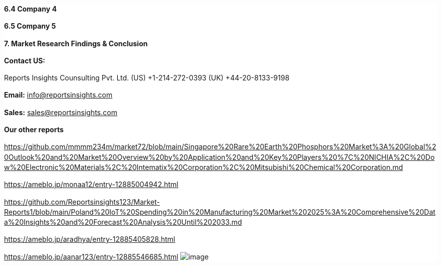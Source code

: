 <strong>6.4 Company 4</strong>

<strong>6.5 Company 5</strong>

<strong>7. Market Research Findings &amp; Conclusion</strong>

<strong>Contact US:</strong>

Reports Insights Counsulting Pvt. Ltd.
(US) +1-214-272-0393
(UK) +44-20-8133-9198
<p class=""""><b>Email:</b> <a href=mailto:info@reportsinsights.com>info@reportsinsights.com</a></p>
<p class=""""><b>Sales:</b> <a href=mailto:sales@reportsinsights.com>sales@reportsinsights.com</a></p>

<strong>Our other reports</strong>

<a href=https://github.com/mmmm234m/market72/blob/main/Singapore%20Rare%20Earth%20Phosphors%20Market%3A%20Global%20Outlook%20and%20Market%20Overview%20by%20Application%20and%20Key%20Players%20%7C%20NICHIA%2C%20Dow%20Electronic%20Materials%2C%20Intematix%20Corporation%2C%20Mitsubishi%20Chemical%20Corporation.md>https://github.com/mmmm234m/market72/blob/main/Singapore%20Rare%20Earth%20Phosphors%20Market%3A%20Global%20Outlook%20and%20Market%20Overview%20by%20Application%20and%20Key%20Players%20%7C%20NICHIA%2C%20Dow%20Electronic%20Materials%2C%20Intematix%20Corporation%2C%20Mitsubishi%20Chemical%20Corporation.md</a>

<a href=https://ameblo.jp/monaa12/entry-12885004942.html>https://ameblo.jp/monaa12/entry-12885004942.html</a>

<a href=https://github.com/Reportsinsights123/Market-Reports1/blob/main/Poland%20IoT%20Spending%20in%20Manufacturing%20Market%202025%3A%20Comprehensive%20Data%20Insights%20and%20Forecast%20Analysis%20Until%202033.md>https://github.com/Reportsinsights123/Market-Reports1/blob/main/Poland%20IoT%20Spending%20in%20Manufacturing%20Market%202025%3A%20Comprehensive%20Data%20Insights%20and%20Forecast%20Analysis%20Until%202033.md</a>

<a href=https://ameblo.jp/aradhya/entry-12885405828.html>https://ameblo.jp/aradhya/entry-12885405828.html</a>

<a href=https://ameblo.jp/aanar123/entry-12885546685.html>https://ameblo.jp/aanar123/entry-12885546685.html</a>
![image](https://github.com/user-attachments/assets/b42d7fb5-f88e-406c-ac65-3147c8e85103)
